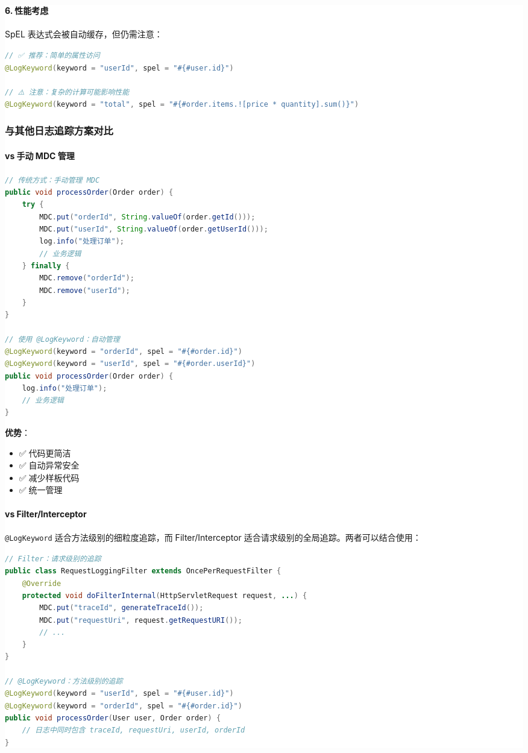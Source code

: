 #### 6. 性能考虑

SpEL 表达式会被自动缓存，但仍需注意：

```java
// ✅ 推荐：简单的属性访问
@LogKeyword(keyword = "userId", spel = "#{#user.id}")

// ⚠️ 注意：复杂的计算可能影响性能
@LogKeyword(keyword = "total", spel = "#{#order.items.![price * quantity].sum()}")
```

### 与其他日志追踪方案对比

#### vs 手动 MDC 管理

```java
// 传统方式：手动管理 MDC
public void processOrder(Order order) {
    try {
        MDC.put("orderId", String.valueOf(order.getId()));
        MDC.put("userId", String.valueOf(order.getUserId()));
        log.info("处理订单");
        // 业务逻辑
    } finally {
        MDC.remove("orderId");
        MDC.remove("userId");
    }
}

// 使用 @LogKeyword：自动管理
@LogKeyword(keyword = "orderId", spel = "#{#order.id}")
@LogKeyword(keyword = "userId", spel = "#{#order.userId}")
public void processOrder(Order order) {
    log.info("处理订单");
    // 业务逻辑
}
```

**优势**：
- ✅ 代码更简洁
- ✅ 自动异常安全
- ✅ 减少样板代码
- ✅ 统一管理

#### vs Filter/Interceptor

`@LogKeyword` 适合方法级别的细粒度追踪，而 Filter/Interceptor 适合请求级别的全局追踪。两者可以结合使用：

```java
// Filter：请求级别的追踪
public class RequestLoggingFilter extends OncePerRequestFilter {
    @Override
    protected void doFilterInternal(HttpServletRequest request, ...) {
        MDC.put("traceId", generateTraceId());
        MDC.put("requestUri", request.getRequestURI());
        // ...
    }
}

// @LogKeyword：方法级别的追踪
@LogKeyword(keyword = "userId", spel = "#{#user.id}")
@LogKeyword(keyword = "orderId", spel = "#{#order.id}")
public void processOrder(User user, Order order) {
    // 日志中同时包含 traceId, requestUri, userId, orderId
}
```